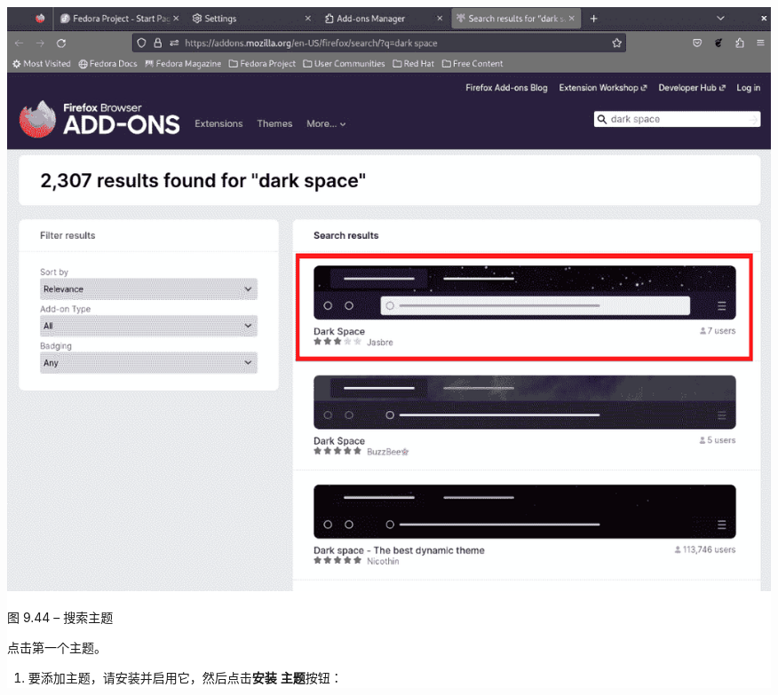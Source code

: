 ![图 9.44 – 搜索主题](img/B19121_09_44.jpg)

图 9.44 – 搜索主题

点击第一个主题。

1.  要添加主题，请安装并启用它，然后点击**安装** **主题**按钮：

